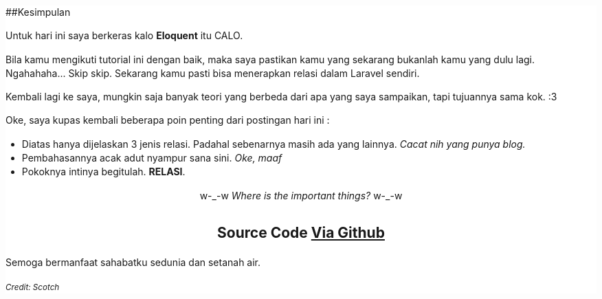 
##<a name="kesimpulan"></a>Kesimpulan

Untuk hari ini saya berkeras kalo **Eloquent** itu CALO.

Bila kamu mengikuti tutorial ini dengan baik, maka saya pastikan kamu yang sekarang bukanlah kamu yang dulu lagi. Ngahahaha... Skip skip. Sekarang kamu pasti bisa menerapkan relasi dalam Laravel sendiri. 

Kembali lagi ke saya, mungkin saja banyak teori yang berbeda dari apa yang saya sampaikan, tapi tujuannya sama kok. :3 

Oke, saya kupas kembali beberapa poin penting dari postingan hari ini :

- Diatas hanya dijelaskan 3 jenis relasi. Padahal sebenarnya masih ada yang lainnya. *Cacat nih yang punya blog.*
- Pembahasannya acak adut nyampur sana sini. *Oke, maaf*
- Pokoknya intinya begitulah. **RELASI**.

<center> w-_-w <i>Where is the important things?</i> w-_-w 

<h2>Source Code <a href="https://github.com/novay/relasi-laravel" target="_blank">Via Github</a></h2>

</center>

Semoga bermanfaat sahabatku sedunia dan setanah air.

<small>*Credit: Scotch*</small>